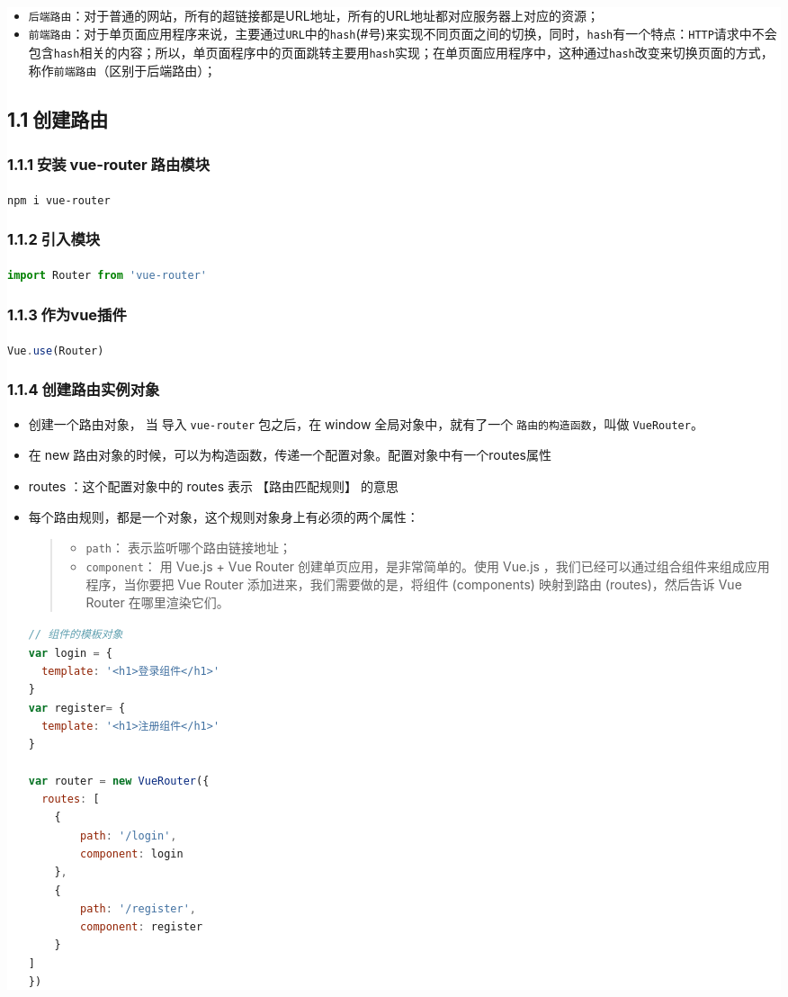 



- `后端路由`：对于普通的网站，所有的超链接都是URL地址，所有的URL地址都对应服务器上对应的资源；
- `前端路由`：对于单页面应用程序来说，主要通过`URL`中的`hash`(#号)来实现不同页面之间的切换，同时，`hash`有一个特点：`HTTP`请求中不会包含`hash`相关的内容；所以，单页面程序中的页面跳转主要用`hash`实现；在单页面应用程序中，这种通过`hash`改变来切换页面的方式，称作`前端路由`（区别于后端路由）；

## 1.1 创建路由

### 1.1.1 安装 vue-router 路由模块

```html
npm i vue-router
```

### 1.1.2 引入模块

```js
import Router from 'vue-router'
```

### 1.1.3 作为vue插件

```js
Vue.use(Router)
```

### 1.1.4 创建路由实例对象

- 创建一个路由对象， 当 导入 `vue-router` 包之后，在 window 全局对象中，就有了一个 `路由的构造函数`，叫做 `VueRouter`。

- 在 new 路由对象的时候，可以为构造函数，传递一个配置对象。配置对象中有一个routes属性

- routes ：这个配置对象中的 routes 表示 【路由匹配规则】 的意思

- 每个路由规则，都是一个对象，这个规则对象身上有必须的两个属性：
	> - `path`： 表示监听哪个路由链接地址； 
	> - `component`： 用 Vue.js + Vue Router 创建单页应用，是非常简单的。使用 Vue.js ，我们已经可以通过组合组件来组成应用程序，当你要把 Vue Router 添加进来，我们需要做的是，将组件 (components) 映射到路由 (routes)，然后告诉 Vue Router 在哪里渲染它们。
	
	```js
	// 组件的模板对象
	var login = {
	  template: '<h1>登录组件</h1>'
	}
	var register= {
	  template: '<h1>注册组件</h1>'
	}
	
	var router = new VueRouter({
	  routes: [
	    {
	        path: '/login',
	        component: login
	    },
	    {
	        path: '/register',
	        component: register
	    }
	]
	})
	```
	